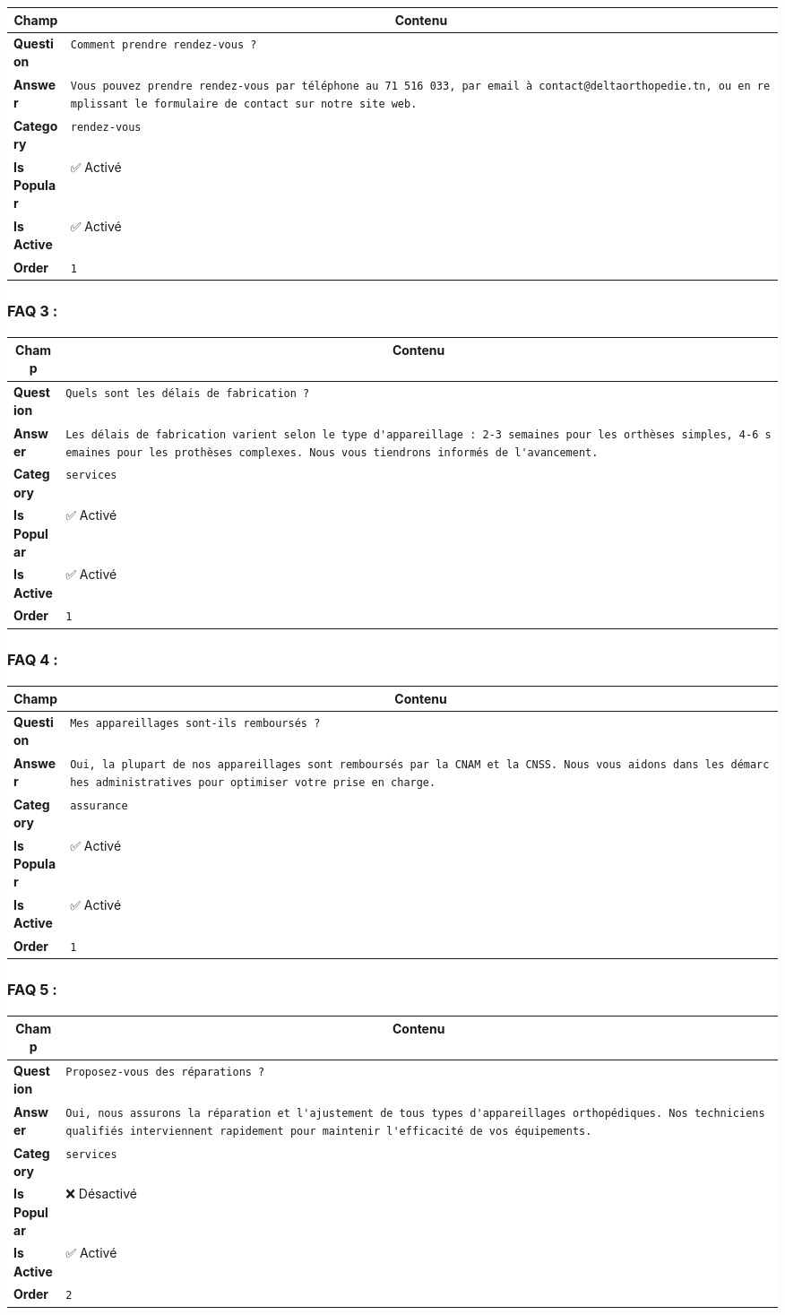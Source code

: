 | Champ | Contenu |
|-------|---------|
| **Question** | `Comment prendre rendez-vous ?` |
| **Answer** | `Vous pouvez prendre rendez-vous par téléphone au 71 516 033, par email à contact@deltaorthopedie.tn, ou en remplissant le formulaire de contact sur notre site web.` |
| **Category** | `rendez-vous` |
| **Is Popular** | ✅ Activé |
| **Is Active** | ✅ Activé |
| **Order** | `1` |

### **FAQ 3** :

| Champ | Contenu |
|-------|---------|
| **Question** | `Quels sont les délais de fabrication ?` |
| **Answer** | `Les délais de fabrication varient selon le type d'appareillage : 2-3 semaines pour les orthèses simples, 4-6 semaines pour les prothèses complexes. Nous vous tiendrons informés de l'avancement.` |
| **Category** | `services` |
| **Is Popular** | ✅ Activé |
| **Is Active** | ✅ Activé |
| **Order** | `1` |

### **FAQ 4** :

| Champ | Contenu |
|-------|---------|
| **Question** | `Mes appareillages sont-ils remboursés ?` |
| **Answer** | `Oui, la plupart de nos appareillages sont remboursés par la CNAM et la CNSS. Nous vous aidons dans les démarches administratives pour optimiser votre prise en charge.` |
| **Category** | `assurance` |
| **Is Popular** | ✅ Activé |
| **Is Active** | ✅ Activé |
| **Order** | `1` |

### **FAQ 5** :

| Champ | Contenu |
|-------|---------|
| **Question** | `Proposez-vous des réparations ?` |
| **Answer** | `Oui, nous assurons la réparation et l'ajustement de tous types d'appareillages orthopédiques. Nos techniciens qualifiés interviennent rapidement pour maintenir l'efficacité de vos équipements.` |
| **Category** | `services` |
| **Is Popular** | ❌ Désactivé |
| **Is Active** | ✅ Activé |
| **Order** | `2` |
